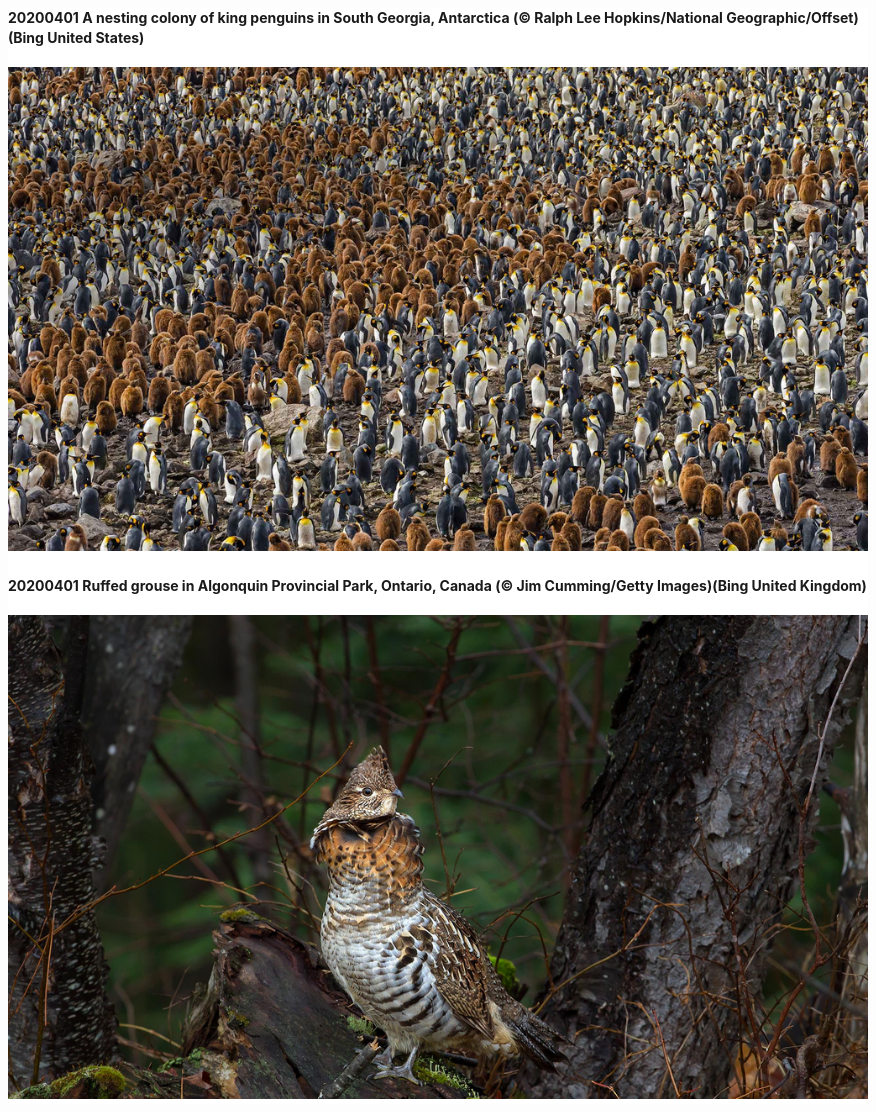 #### 20200401 A nesting colony of king penguins in South Georgia, Antarctica (© Ralph Lee Hopkins/National Geographic/Offset)(Bing United States)

![](20200401_CensusDay_1920x1080.jpg)

#### 20200401 Ruffed grouse in Algonquin Provincial Park, Ontario, Canada (© Jim Cumming/Getty Images)(Bing United Kingdom)

![](20200401_AlgonquinGrouse_1920x1080.jpg)

